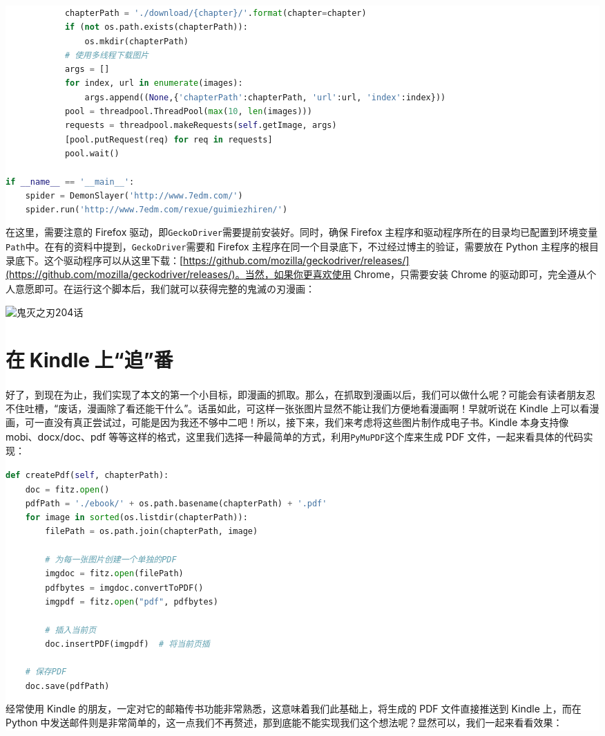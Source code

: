 ```Python
            chapterPath = './download/{chapter}/'.format(chapter=chapter)
            if (not os.path.exists(chapterPath)):
                os.mkdir(chapterPath)
            # 使用多线程下载图片
            args = []
            for index, url in enumerate(images):
                args.append((None,{'chapterPath':chapterPath, 'url':url, 'index':index}))
            pool = threadpool.ThreadPool(max(10, len(images))) 
            requests = threadpool.makeRequests(self.getImage, args) 
            [pool.putRequest(req) for req in requests] 
            pool.wait()

if __name__ == '__main__':
    spider = DemonSlayer('http://www.7edm.com/')
    spider.run('http://www.7edm.com/rexue/guimiezhiren/')
```

在这里，需要注意的 Firefox 驱动，即`GeckoDriver`需要提前安装好。同时，确保 Firefox 主程序和驱动程序所在的目录均已配置到环境变量`Path`中。在有的资料中提到，`GeckoDriver`需要和 Firefox 主程序在同一个目录底下，不过经过博主的验证，需要放在 Python 主程序的根目录底下。这个驱动程序可以从这里下载：[https://github.com/mozilla/geckodriver/releases/](https://github.com/mozilla/geckodriver/releases/)。当然，如果你更喜欢使用 Chrome，只需要安装 Chrome 的驱动即可，完全遵从个人意愿即可。在运行这个脚本后，我们就可以获得完整的鬼滅の刃漫画：

![鬼灭之刃204话](https://i.loli.net/2020/12/15/437P6UxrGWsAlNp.png)

# 在 Kindle 上“追”番
好了，到现在为止，我们实现了本文的第一个小目标，即漫画的抓取。那么，在抓取到漫画以后，我们可以做什么呢？可能会有读者朋友忍不住吐槽，“废话，漫画除了看还能干什么”。话虽如此，可这样一张张图片显然不能让我们方便地看漫画啊！早就听说在 Kindle 上可以看漫画，可一直没有真正尝试过，可能是因为我还不够中二吧！所以，接下来，我们来考虑将这些图片制作成电子书。Kindle 本身支持像 mobi、docx/doc、pdf 等等这样的格式，这里我们选择一种最简单的方式，利用`PyMuPDF`这个库来生成 PDF 文件，一起来看具体的代码实现：

```Python
def createPdf(self, chapterPath):
    doc = fitz.open()
    pdfPath = './ebook/' + os.path.basename(chapterPath) + '.pdf'
    for image in sorted(os.listdir(chapterPath)):
        filePath = os.path.join(chapterPath, image)

        # 为每一张图片创建一个单独的PDF
        imgdoc = fitz.open(filePath)
        pdfbytes = imgdoc.convertToPDF()
        imgpdf = fitz.open("pdf", pdfbytes)
            
        # 插入当前页
        doc.insertPDF(imgpdf)  # 将当前页插
        
    # 保存PDF
    doc.save(pdfPath)
```

经常使用 Kindle 的朋友，一定对它的邮箱传书功能非常熟悉，这意味着我们此基础上，将生成的 PDF 文件直接推送到 Kindle 上，而在 Python 中发送邮件则是非常简单的，这一点我们不再赘述，那到底能不能实现我们这个想法呢？显然可以，我们一起来看看效果：
